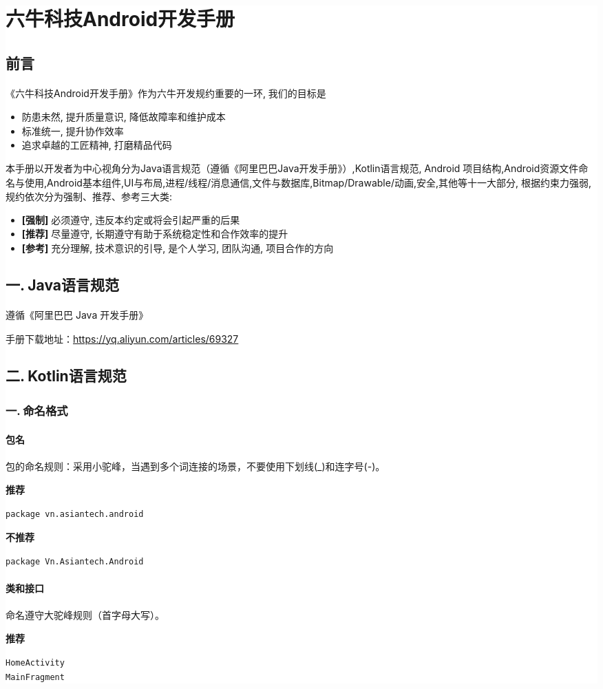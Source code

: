 # 六牛科技Android开发手册

## 前言

《六牛科技Android开发手册》作为六牛开发规约重要的一环, 我们的目标是

- 防患未然, 提升质量意识, 降低故障率和维护成本
- 标准统一, 提升协作效率
- 追求卓越的工匠精神, 打磨精品代码

本手册以开发者为中心视角分为Java语言规范（遵循《阿里巴巴Java开发手册》）,Kotlin语言规范, Android 项目结构,Android资源文件命名与使用,Android基本组件,UI与布局,进程/线程/消息通信,文件与数据库,Bitmap/Drawable/动画,安全,其他等十一大部分, 根据约束力强弱, 规约依次分为强制、推荐、参考三大类:

- **[强制]** 必须遵守, 违反本约定或将会引起严重的后果
- **[推荐]** 尽量遵守, 长期遵守有助于系统稳定性和合作效率的提升
- **[参考]** 充分理解, 技术意识的引导, 是个人学习, 团队沟通, 项目合作的方向



## 一. Java语言规范

遵循《阿里巴巴 Java 开发手册》

手册下载地址：https://yq.aliyun.com/articles/69327

## 二. Kotlin语言规范

### 一. 命名格式

#### 包名

包的命名规则：采用小驼峰，当遇到多个词连接的场景，不要使用下划线(_)和连字号(-)。

**推荐**

```
package vn.asiantech.android
```

**不推荐**

```
package Vn.Asiantech.Android
```

#### 类和接口

命名遵守大驼峰规则（首字母大写）。

**推荐**

```undefined
HomeActivity
MainFragment
```
